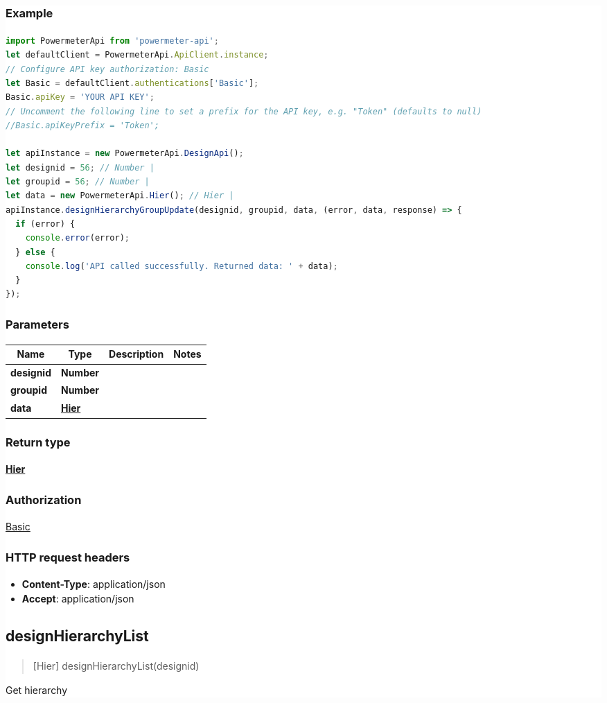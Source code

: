 ### Example

```javascript
import PowermeterApi from 'powermeter-api';
let defaultClient = PowermeterApi.ApiClient.instance;
// Configure API key authorization: Basic
let Basic = defaultClient.authentications['Basic'];
Basic.apiKey = 'YOUR API KEY';
// Uncomment the following line to set a prefix for the API key, e.g. "Token" (defaults to null)
//Basic.apiKeyPrefix = 'Token';

let apiInstance = new PowermeterApi.DesignApi();
let designid = 56; // Number | 
let groupid = 56; // Number | 
let data = new PowermeterApi.Hier(); // Hier | 
apiInstance.designHierarchyGroupUpdate(designid, groupid, data, (error, data, response) => {
  if (error) {
    console.error(error);
  } else {
    console.log('API called successfully. Returned data: ' + data);
  }
});
```

### Parameters


Name | Type | Description  | Notes
------------- | ------------- | ------------- | -------------
 **designid** | **Number**|  | 
 **groupid** | **Number**|  | 
 **data** | [**Hier**](Hier.md)|  | 

### Return type

[**Hier**](Hier.md)

### Authorization

[Basic](../README.md#Basic)

### HTTP request headers

- **Content-Type**: application/json
- **Accept**: application/json


## designHierarchyList

> [Hier] designHierarchyList(designid)



Get hierarchy
